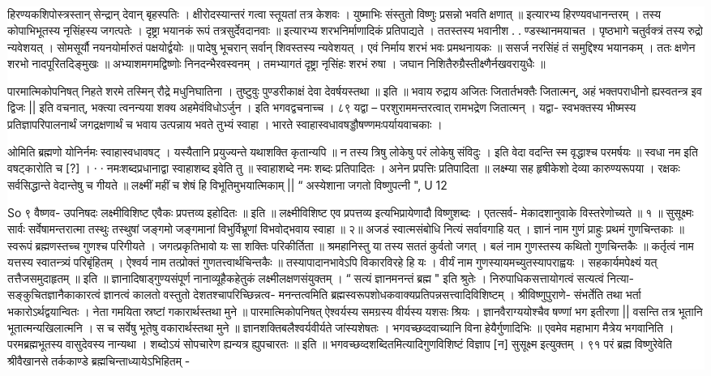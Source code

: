 हिरण्यकशिपोस्त्रस्तान् सेन्द्रान् देवान् बृहस्पतिः । क्षीरोदस्यान्तरं गत्वा स्तूयतां तत्र केशवः । युष्माभिः संस्तुतो विष्णुः प्रसन्नो भवति क्षणात् ॥ 
इत्यारभ्य हिरण्यवधानन्तरम् । 
तस्य कोपाभिभूतस्य नृसिंहस्य जगत्पतेः । दृष्ट्रा भयानकं रूपं तत्रसुर्देवदानवाः ॥ 
इत्यारभ्य शरभनिर्माणादिकं प्रतिपाद्यते । ततस्तस्य भवानीश . . 
ण्डस्थानमयाचत । 
पृष्ठभागे चतुर्वक्त्रं तस्य रुद्रो न्यवेशयत् । सोमसूर्यौ नयनयोर्मारुतं पक्षयोर्द्वयोः ॥ पादेषु भूचरान् सर्वान् शिवस्तस्य न्यवेशयत् । एवं निर्माय शरभं भवः प्रमथनायकः ॥ ससर्ज नरसिंहं तं समुद्दिश्य भयानकम् । ततः क्षणेन शरभो नादपूरितदिङ्मुखः ॥ अभ्याशमगमद्विष्णोः निनदन्भैरवस्वनम् । तमभ्यागतं दृष्ट्रा नृसिंहः शरभं रुषा । जघान निशितैरुग्रैस्तीक्ष्णैर्नखवरायुधैः ॥ 
 
पारमात्मिकोपनिषत् 
निहते शरमे तस्मिन् रौद्रे मधुनिघातिना । 
तुष्टुवुः पुण्डरीकाक्षं देवा देवर्षयस्तथा ॥ इति ॥ भवाय रुद्राय अजितः जितार्तभक्तैः जितात्मन्, 
अहं भक्तपराधीनो ह्यस्वतन्त्र इव द्विजः || 
इति वचनात्, 
भक्त्या त्वनन्यया शक्य अहमेवंविधोऽर्जुन । इति भगवद्वचनाच्च । 
८९ 
यद्वा – परशुराममन्तरत्वात् रामभद्रेण जितात्मन् । यद्वा- स्वभक्तस्य भीष्मस्य प्रतिज्ञापरिपालनार्थं जगद्रक्षणार्थं च भवाय उत्पन्नाय 
भवते तुभ्यं स्वाहा । 
भारते 
स्वाहास्वधावषड्डौषण्णमःपर्यायवाचकाः । 

ओमिति ब्रह्मणो योनिर्नमः स्वाहास्वधावषट् । यस्यैतानि प्रयुज्यन्ते यथाशक्ति कृतान्यपि ॥ न तस्य त्रिषु लोकेषु परं लोकेषु संविदुः । इति वेदा वदन्ति स्म वृद्धाश्च परमर्षयः ॥ स्वधा नम इति वषट्कारोति च [?] । 
· · 
नमःशब्दप्रधानाद्वा स्वाहाशब्द इवेति तु ॥ 
स्वाहाशब्दे नमः शब्दः प्रतिपादितः । अनेन प्रपत्तिः प्रतिपादिता ॥ 
लक्ष्म्या सह हृषीकेशो देव्या कारुण्यरूपया । 
रक्षकः सर्वसिद्धान्ते वेदान्तेषु च गीयते ॥ 
लक्ष्मीं महीं च शेषं हि विभूतिमुभयात्मिकाम् || “ अस्येशाना जगतो विष्णुपत्नी ", 
U 12 
 
So 
९ 
वैष्णव- उपनिषदः 
लक्ष्मीविशिष्ट एवैकः प्रपत्तव्य इहोदितः ॥ इति ॥ 
लक्ष्मीविशिष्ट एव प्रपत्तव्य इत्यभिप्रायेणादौ विष्णुशब्दः । एतत्सर्व- मेकादशानुवाके विस्तरेणोच्यते ॥ १ ॥ 
सुसूक्ष्मः सार्वः सर्वेषामन्तरात्मा तस्थुः तस्थुषां जङ्गमो जङ्गमानां विभुर्विभ्रूणां विभवोद्भवाय स्वाहा ॥ २॥ 
अजडं स्वात्मसंबोधि नित्यं सर्वावगाहि यत् । 
ज्ञानं नाम गुणं प्राहुः प्रथमं गुणचिन्तकाः ॥ स्वरूपं ब्रह्मणस्तच्च गुणश्च परिगीयते । जगत्प्रकृतिभावो यः सा शक्तिः परिकीर्तिता ॥ श्रमहानिस्तु या तस्य सततं कुर्वतो जगत् । बलं नाम गुणस्तस्य कथितो गुणचिन्तकैः ॥ कर्तृत्वं नाम यत्तस्य स्वातन्त्र्यं परिबृंहितम् । ऐश्वर्य नाम तत्प्रोक्तं गुणतत्त्वार्थचिन्तकैः ॥ तस्यापादानभावेऽपि विकारविरहे हि यः । वीर्यं नाम गुणस्यायमच्युतस्यापराह्वयः । सहकार्यमपेक्ष्यं यत् तत्तैजसमुदाहृतम् ॥ इति ॥ 
ज्ञानादिषाड्गुण्यसंपूर्ण नानाव्यूहैकहेतुकं लक्ष्मीलक्षणसंयुक्तम् । “ सत्यं ज्ञानमनन्तं ब्रह्म " इति श्रुतेः । निरुपाधिकसत्तायोगत्वं सत्यत्वं नित्या- सङ्कुचितज्ञानैकाकारत्वं ज्ञानत्वं कालतो वस्तुतो देशतश्चापरिच्छिन्नत्व- मनन्तत्वमिति ब्रह्मस्वरूपशोधकवाक्यप्रतिपन्नसत्त्वादिविशिष्टम् । 
श्रीविष्णुपुराणे- 
संभर्तेति तथा भर्ता भकारोऽर्थद्वयान्वितः । नेता गमयिता स्रष्टां गकारार्थस्तथा मुने ॥ 
पारमात्मिकोपनिषत् 
ऐश्वर्यस्य समग्रस्य वीर्यस्य यशसः श्रियः । ज्ञानवैराग्ययोश्चैव षण्णां भग इतीरणा || वसन्ति तत्र भूतानि भूतात्मन्यखिलात्मनि । स च सर्वेषु भूतेषु वकारार्थस्तथा मुने ॥ ज्ञानशक्तिबलैश्वर्यवीर्यते जांस्यशेषतः । भगवच्छव्दवाच्यानि विना हेयैर्गुणादिभिः ॥ एवमेव महाभाग मैत्रेय भगवानिति । परमब्रह्मभूतस्य वासुदेवस्य नान्यथा । 
शब्दोऽयं सोपचारेण ह्यन्यत्र ह्युपचारतः ॥ इति ॥ 
भगवच्छव्दशब्दितमित्यादिगुणविशिष्टं 
विज्ञाप [न] सुसूक्ष्म इत्युक्तम् । 
९१ 
परं ब्रह्म विष्णुरेवेति 
श्रीवैखानसे तर्ककाण्डे ब्रह्मचिन्ताध्यायेऽभिहितम् - 
